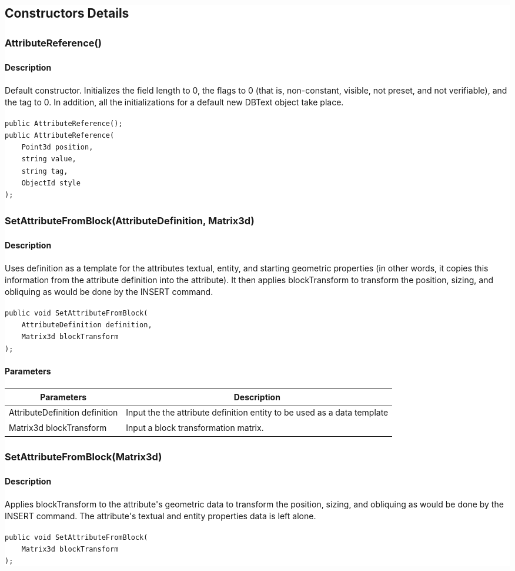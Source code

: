 
## Constructors Details

### AttributeReference()

#### Description
Default constructor. Initializes the field length to 0, the flags to 0 (that is, non-constant, visible, not preset, and not verifiable), and the tag to 0. In addition, all the initializations for a default new DBText object take place.
```text
public AttributeReference();
public AttributeReference(
    Point3d position, 
    string value, 
    string tag, 
    ObjectId style
);
```

### SetAttributeFromBlock(AttributeDefinition, Matrix3d)

#### Description
Uses definition as a template for the attributes textual, entity, and starting geometric properties (in other words, it copies this information from the attribute definition into the attribute). It then applies blockTransform to transform the position, sizing, and obliquing as would be done by the INSERT command.
```text
public void SetAttributeFromBlock(
    AttributeDefinition definition, 
    Matrix3d blockTransform
);
```

#### Parameters

| Parameters | Description |
| --- | --- |
| AttributeDefinition definition | Input the the attribute definition entity to be used as a data template |
| Matrix3d blockTransform | Input a block transformation matrix. |

### SetAttributeFromBlock(Matrix3d)

#### Description
Applies blockTransform to the attribute's geometric data to transform the position, sizing, and obliquing as would be done by the INSERT command. The attribute's textual and entity properties data is left alone.
```text
public void SetAttributeFromBlock(
    Matrix3d blockTransform
);
```
